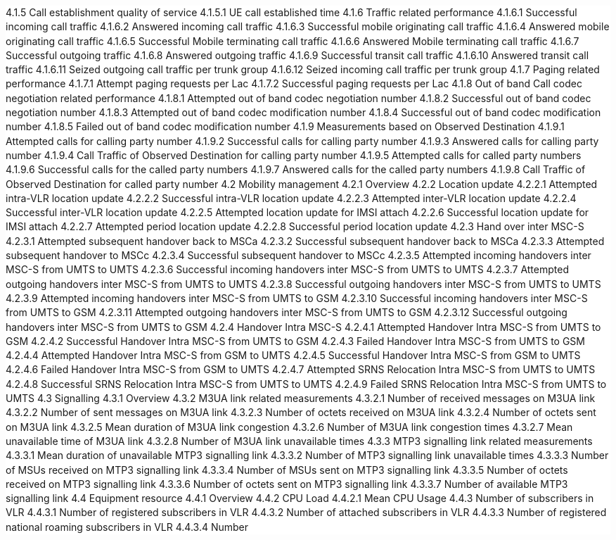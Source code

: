 4.1.5 Call establishment quality of service 4.1.5.1 UE call established
time 4.1.6 Traffic related performance 4.1.6.1 Successful incoming call
traffic 4.1.6.2 Answered incoming call traffic 4.1.6.3 Successful mobile
originating call traffic 4.1.6.4 Answered mobile originating call
traffic 4.1.6.5 Successful Mobile terminating call traffic 4.1.6.6
Answered Mobile terminating call traffic 4.1.6.7 Successful outgoing
traffic 4.1.6.8 Answered outgoing traffic 4.1.6.9 Successful transit
call traffic 4.1.6.10 Answered transit call traffic 4.1.6.11 Seized
outgoing call traffic per trunk group 4.1.6.12 Seized incoming call
traffic per trunk group 4.1.7 Paging related performance 4.1.7.1 Attempt
paging requests per Lac 4.1.7.2 Successful paging requests per Lac 4.1.8
Out of band Call codec negotiation related performance 4.1.8.1 Attempted
out of band codec negotiation number 4.1.8.2 Successful out of band
codec negotiation number 4.1.8.3 Attempted out of band codec
modification number 4.1.8.4 Successful out of band codec modification
number 4.1.8.5 Failed out of band codec modification number 4.1.9
Measurements based on Observed Destination 4.1.9.1 Attempted calls for
calling party number 4.1.9.2 Successful calls for calling party number
4.1.9.3 Answered calls for calling party number 4.1.9.4 Call Traffic of
Observed Destination for calling party number 4.1.9.5 Attempted calls
for called party numbers 4.1.9.6 Successful calls for the called party
numbers 4.1.9.7 Answered calls for the called party numbers 4.1.9.8 Call
Traffic of Observed Destination for called party number 4.2 Mobility
management 4.2.1 Overview 4.2.2 Location update 4.2.2.1 Attempted
intra-VLR location update 4.2.2.2 Successful intra-VLR location update
4.2.2.3 Attempted inter-VLR location update 4.2.2.4 Successful inter-VLR
location update 4.2.2.5 Attempted location update for IMSI attach
4.2.2.6 Successful location update for IMSI attach 4.2.2.7 Attempted
period location update 4.2.2.8 Successful period location update 4.2.3
Hand over inter MSC-S 4.2.3.1 Attempted subsequent handover back to MSCa
4.2.3.2 Successful subsequent handover back to MSCa 4.2.3.3 Attempted
subsequent handover to MSCc 4.2.3.4 Successful subsequent handover to
MSCc 4.2.3.5 Attempted incoming handovers inter MSC-S from UMTS to UMTS
4.2.3.6 Successful incoming handovers inter MSC-S from UMTS to UMTS
4.2.3.7 Attempted outgoing handovers inter MSC-S from UMTS to UMTS
4.2.3.8 Successful outgoing handovers inter MSC-S from UMTS to UMTS
4.2.3.9 Attempted incoming handovers inter MSC-S from UMTS to GSM
4.2.3.10 Successful incoming handovers inter MSC-S from UMTS to GSM
4.2.3.11 Attempted outgoing handovers inter MSC-S from UMTS to GSM
4.2.3.12 Successful outgoing handovers inter MSC-S from UMTS to GSM
4.2.4 Handover Intra MSC-S 4.2.4.1 Attempted Handover Intra MSC-S from
UMTS to GSM 4.2.4.2 Successful Handover Intra MSC-S from UMTS to GSM
4.2.4.3 Failed Handover Intra MSC-S from UMTS to GSM 4.2.4.4 Attempted
Handover Intra MSC-S from GSM to UMTS 4.2.4.5 Successful Handover Intra
MSC-S from GSM to UMTS 4.2.4.6 Failed Handover Intra MSC-S from GSM to
UMTS 4.2.4.7 Attempted SRNS Relocation Intra MSC-S from UMTS to UMTS
4.2.4.8 Successful SRNS Relocation Intra MSC-S from UMTS to UMTS 4.2.4.9
Failed SRNS Relocation Intra MSC-S from UMTS to UMTS 4.3 Signalling
4.3.1 Overview 4.3.2 M3UA link related measurements 4.3.2.1 Number of
received messages on M3UA link 4.3.2.2 Number of sent messages on M3UA
link 4.3.2.3 Number of octets received on M3UA link 4.3.2.4 Number of
octets sent on M3UA link 4.3.2.5 Mean duration of M3UA link congestion
4.3.2.6 Number of M3UA link congestion times 4.3.2.7 Mean unavailable
time of M3UA link 4.3.2.8 Number of M3UA link unavailable times 4.3.3
MTP3 signalling link related measurements 4.3.3.1 Mean duration of
unavailable MTP3 signalling link 4.3.3.2 Number of MTP3 signalling link
unavailable times 4.3.3.3 Number of MSUs received on MTP3 signalling
link 4.3.3.4 Number of MSUs sent on MTP3 signalling link 4.3.3.5 Number
of octets received on MTP3 signalling link 4.3.3.6 Number of octets sent
on MTP3 signalling link 4.3.3.7 Number of available MTP3 signalling link
4.4 Equipment resource 4.4.1 Overview 4.4.2 CPU Load 4.4.2.1 Mean CPU
Usage 4.4.3 Number of subscribers in VLR 4.4.3.1 Number of registered
subscribers in VLR 4.4.3.2 Number of attached subscribers in VLR 4.4.3.3
Number of registered national roaming subscribers in VLR 4.4.3.4 Number